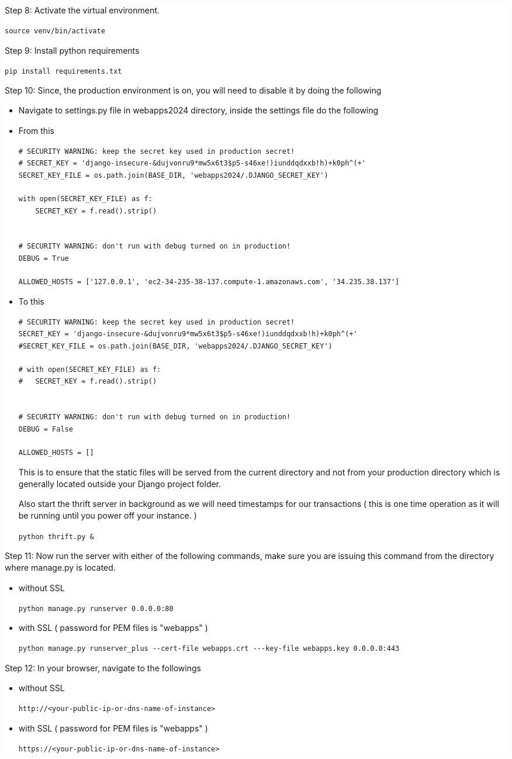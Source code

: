 Step 8: Activate the virtual environment.
```
source venv/bin/activate
```
Step 9: Install python requirements
```
pip install requirements.txt
```
Step 10: Since, the production environment is on, you will need to disable it by doing the following
- Navigate to settings.py file in webapps2024 directory, inside the settings file do the following
- From this 
  ```
  # SECURITY WARNING: keep the secret key used in production secret!
  # SECRET_KEY = 'django-insecure-&dujvonru9*mw5x6t3$p5-s46xe!)iunddqdxxb!h)+k0ph^(+'
  SECRET_KEY_FILE = os.path.join(BASE_DIR, 'webapps2024/.DJANGO_SECRET_KEY')
  
  with open(SECRET_KEY_FILE) as f:
      SECRET_KEY = f.read().strip()
  
  
  # SECURITY WARNING: don't run with debug turned on in production!
  DEBUG = True
  
  ALLOWED_HOSTS = ['127.0.0.1', 'ec2-34-235-38-137.compute-1.amazonaws.com', '34.235.38.137']
  ```
- To this
  ```
  # SECURITY WARNING: keep the secret key used in production secret!
  SECRET_KEY = 'django-insecure-&dujvonru9*mw5x6t3$p5-s46xe!)iunddqdxxb!h)+k0ph^(+'
  #SECRET_KEY_FILE = os.path.join(BASE_DIR, 'webapps2024/.DJANGO_SECRET_KEY')
  
  # with open(SECRET_KEY_FILE) as f:
  #   SECRET_KEY = f.read().strip()
  
  
  # SECURITY WARNING: don't run with debug turned on in production!
  DEBUG = False
  
  ALLOWED_HOSTS = []
  ```
  This is to ensure that the static files will be served from the current directory and not from your production directory which is generally located outside your Django project folder.

  Also start the thrift server in background as we will need timestamps for our transactions ( this is one time operation as it will be running until you power off your instance. )
  ```
  python thrift.py &
  ```
Step 11: Now run the server with either of the following commands, make sure you are issuing this command from the directory where manage.py is located.
-  without SSL
   ```
   python manage.py runserver 0.0.0.0:80
   ```
- with SSL ( password for PEM files is "webapps" )
  ```
  python manage.py runserver_plus --cert-file webapps.crt ---key-file webapps.key 0.0.0.0:443
  ```
Step 12: In your browser, navigate to the followings
-  without SSL
   ```
   http://<your-public-ip-or-dns-name-of-instance>
   ```
- with SSL ( password for PEM files is "webapps" )
  ```
  https://<your-public-ip-or-dns-name-of-instance>
  ```